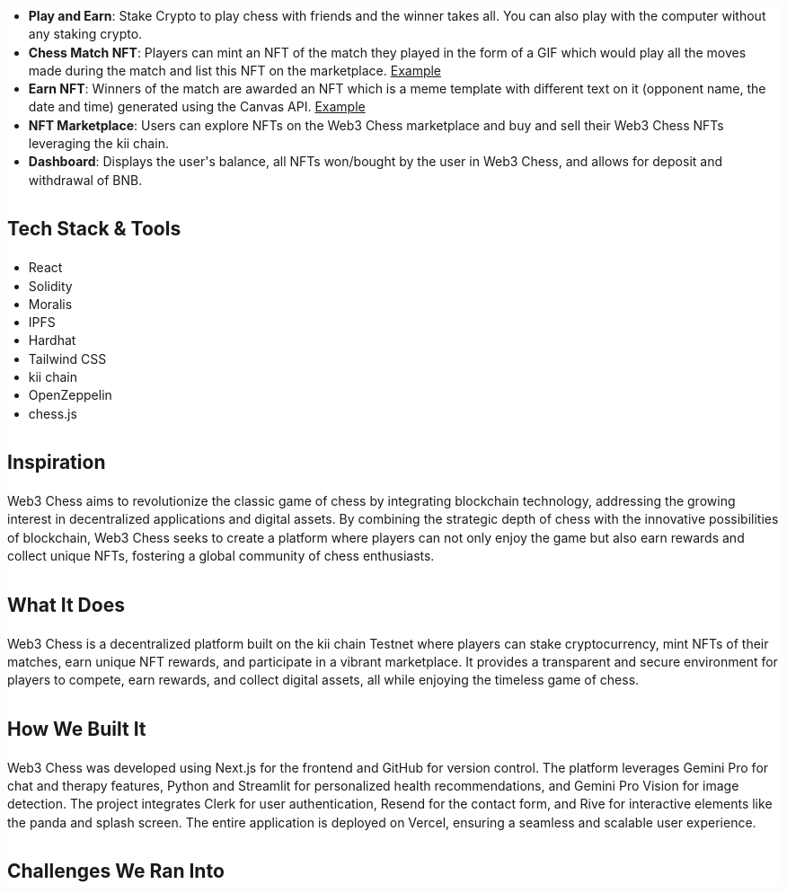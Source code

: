 - **Play and Earn**: Stake Crypto to play chess with friends and the winner takes all. You can also play with the computer without any staking crypto.
- **Chess Match NFT**: Players can mint an NFT of the match they played in the form of a GIF which would play all the moves made during the match and list this NFT on the marketplace. [Example](https://drive.google.com/file/d/1BC-vxcBaLHhLk0QbHLtO9ZLF3Ky3IIIG/view?usp=sharing)
- **Earn NFT**: Winners of the match are awarded an NFT which is a meme template with different text on it (opponent name, the date and time) generated using the Canvas API. [Example](https://drive.google.com/file/d/17D8kcoC8g9celsO9cVAsfnptFDvprIUU/view?usp=sharing)
- **NFT Marketplace**: Users can explore NFTs on the Web3 Chess marketplace and buy and sell their Web3 Chess NFTs leveraging the kii chain.
- **Dashboard**: Displays the user's balance, all NFTs won/bought by the user in Web3 Chess, and allows for deposit and withdrawal of BNB.

## Tech Stack & Tools

- React
- Solidity
- Moralis
- IPFS
- Hardhat
- Tailwind CSS
- kii chain
- OpenZeppelin
- chess.js

## Inspiration

Web3 Chess aims to revolutionize the classic game of chess by integrating blockchain technology, addressing the growing interest in decentralized applications and digital assets. By combining the strategic depth of chess with the innovative possibilities of blockchain, Web3 Chess seeks to create a platform where players can not only enjoy the game but also earn rewards and collect unique NFTs, fostering a global community of chess enthusiasts.

## What It Does

Web3 Chess is a decentralized platform built on the kii chain Testnet where players can stake cryptocurrency, mint NFTs of their matches, earn unique NFT rewards, and participate in a vibrant marketplace. It provides a transparent and secure environment for players to compete, earn rewards, and collect digital assets, all while enjoying the timeless game of chess.

## How We Built It

Web3 Chess was developed using Next.js for the frontend and GitHub for version control. The platform leverages Gemini Pro for chat and therapy features, Python and Streamlit for personalized health recommendations, and Gemini Pro Vision for image detection. The project integrates Clerk for user authentication, Resend for the contact form, and Rive for interactive elements like the panda and splash screen. The entire application is deployed on Vercel, ensuring a seamless and scalable user experience.

## Challenges We Ran Into
